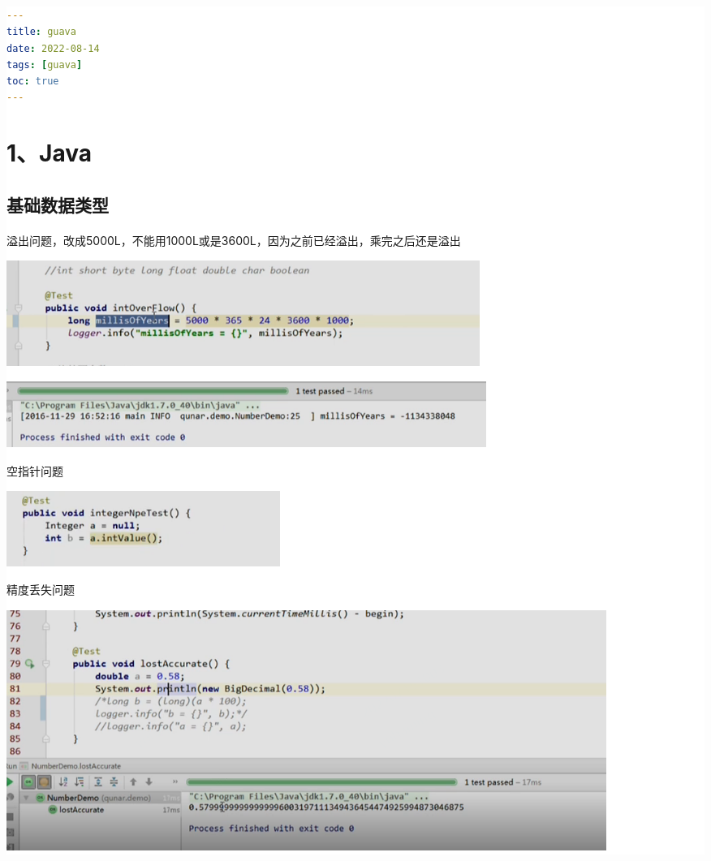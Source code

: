 ```yaml
---
title: guava
date: 2022-08-14
tags: [guava]
toc: true
---
```


# 1、Java



## 基础数据类型

溢出问题，改成5000L，不能用1000L或是3600L，因为之前已经溢出，乘完之后还是溢出

![image-20220715102314037](guava/image-20220715102314037.png)

![image-20220715102440126](guava/image-20220715102440126.png)

空指针问题

![image-20220715102558105](guava/image-20220715102558105.png)

精度丢失问题

![image-20220715102622108](guava/image-20220715102622108.png)
